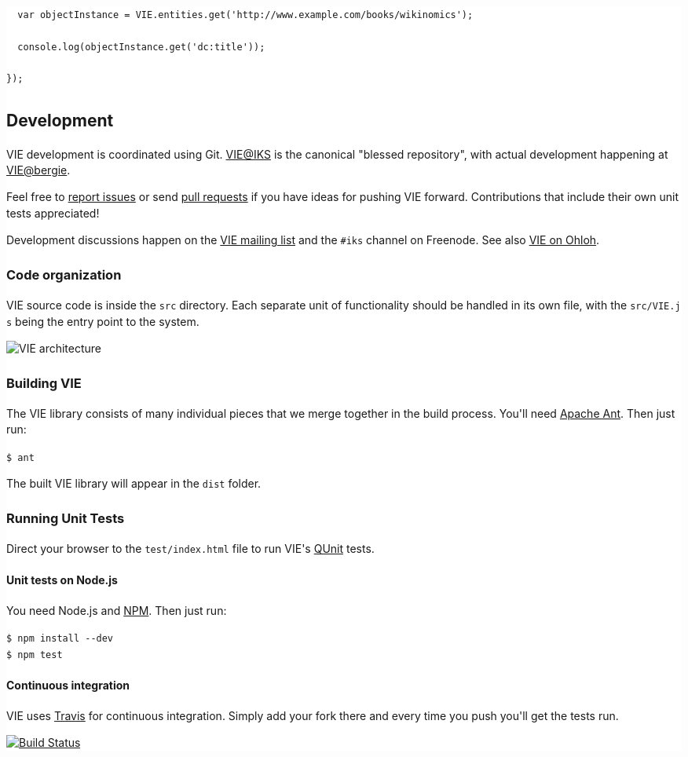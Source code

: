       var objectInstance = VIE.entities.get('http://www.example.com/books/wikinomics');

      console.log(objectInstance.get('dc:title'));

    });

## Development

VIE development is coordinated using Git. [VIE@IKS](https://github.com/IKS/VIE) is the canonical "blessed repository", with actual development happening at [VIE@bergie](https://github.com/bergie/VIE).

Feel free to [report issues](https://github.com/bergie/VIE/issues) or send [pull requests](http://help.github.com/pull-requests/) if you have ideas for pushing VIE forward. Contributions that include their own unit tests appreciated! 

Development discussions happen on the [VIE mailing list](http://groups.google.com/group/viejs) and the `#iks` channel on Freenode. See also [VIE on Ohloh](http://www.ohloh.net/p/vie).

### Code organization

VIE source code is inside the `src` directory. Each separate unit of functionality should be handled in its own file, with the `src/VIE.js` being the entry point to the system.

![VIE architecture](https://raw.github.com/bergie/VIE/master/design/architecture.png)

### Building VIE

The VIE library consists of many individual pieces that we merge together in the build process. You'll need [Apache Ant](http://ant.apache.org/). Then just run:

    $ ant

The built VIE library will appear in the `dist` folder.

### Running Unit Tests

Direct your browser to the `test/index.html` file to run VIE's [QUnit](http://docs.jquery.com/Qunit) tests.

#### Unit tests on Node.js

You need Node.js and [NPM](http://npmjs.org/). Then just run:

    $ npm install --dev
    $ npm test

#### Continuous integration

VIE uses [Travis](http://travis-ci.org/) for continuous integration. Simply add your fork there and every time you push you'll get the tests run.

[![Build Status](https://secure.travis-ci.org/bergie/VIE.png)](http://travis-ci.org/bergie/VIE)
